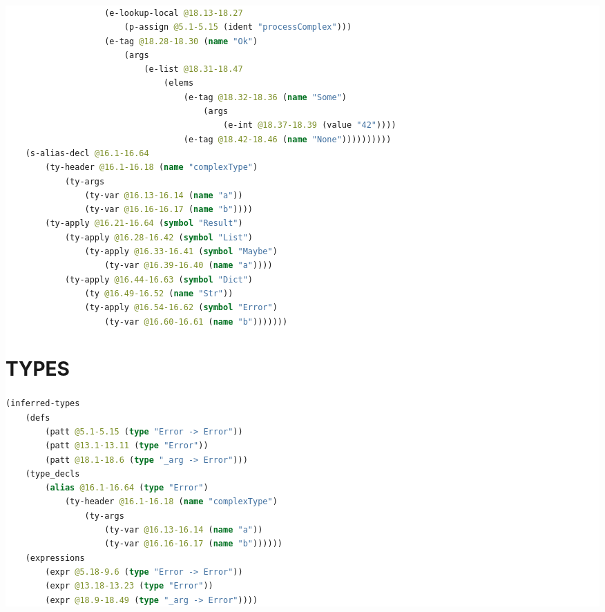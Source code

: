 ~~~clojure
					(e-lookup-local @18.13-18.27
						(p-assign @5.1-5.15 (ident "processComplex")))
					(e-tag @18.28-18.30 (name "Ok")
						(args
							(e-list @18.31-18.47
								(elems
									(e-tag @18.32-18.36 (name "Some")
										(args
											(e-int @18.37-18.39 (value "42"))))
									(e-tag @18.42-18.46 (name "None"))))))))))
	(s-alias-decl @16.1-16.64
		(ty-header @16.1-16.18 (name "complexType")
			(ty-args
				(ty-var @16.13-16.14 (name "a"))
				(ty-var @16.16-16.17 (name "b"))))
		(ty-apply @16.21-16.64 (symbol "Result")
			(ty-apply @16.28-16.42 (symbol "List")
				(ty-apply @16.33-16.41 (symbol "Maybe")
					(ty-var @16.39-16.40 (name "a"))))
			(ty-apply @16.44-16.63 (symbol "Dict")
				(ty @16.49-16.52 (name "Str"))
				(ty-apply @16.54-16.62 (symbol "Error")
					(ty-var @16.60-16.61 (name "b")))))))
~~~
# TYPES
~~~clojure
(inferred-types
	(defs
		(patt @5.1-5.15 (type "Error -> Error"))
		(patt @13.1-13.11 (type "Error"))
		(patt @18.1-18.6 (type "_arg -> Error")))
	(type_decls
		(alias @16.1-16.64 (type "Error")
			(ty-header @16.1-16.18 (name "complexType")
				(ty-args
					(ty-var @16.13-16.14 (name "a"))
					(ty-var @16.16-16.17 (name "b"))))))
	(expressions
		(expr @5.18-9.6 (type "Error -> Error"))
		(expr @13.18-13.23 (type "Error"))
		(expr @18.9-18.49 (type "_arg -> Error"))))
~~~
